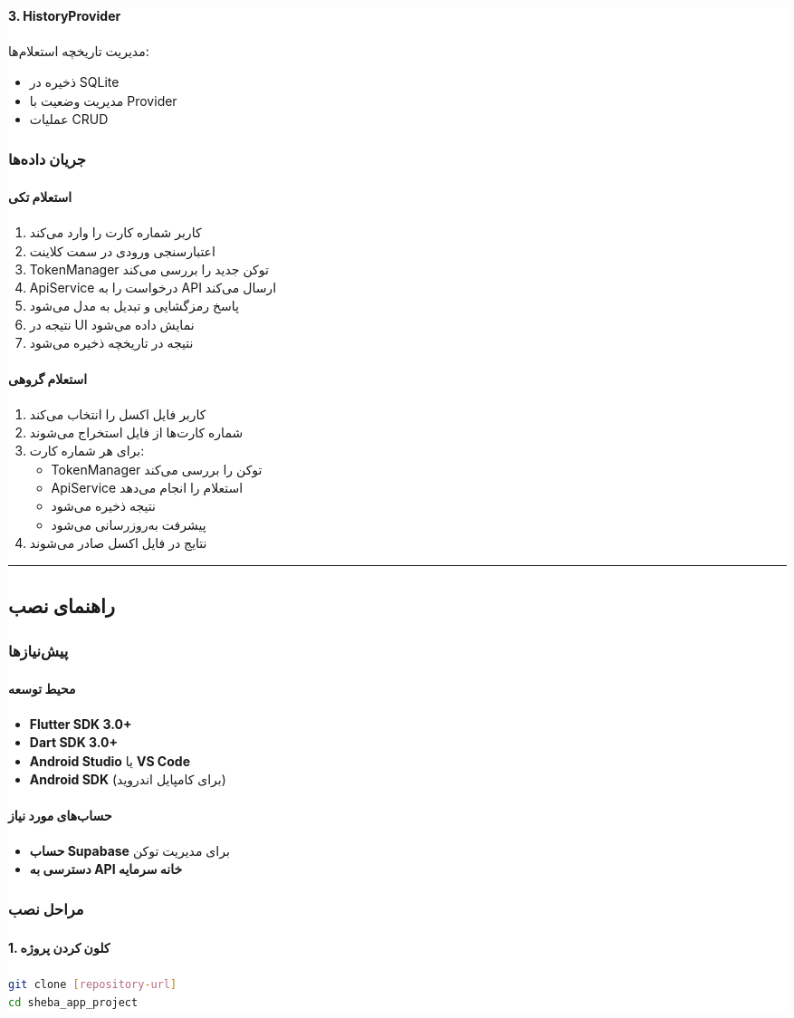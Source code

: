 #### 3. HistoryProvider
مدیریت تاریخچه استعلام‌ها:
- ذخیره در SQLite
- مدیریت وضعیت با Provider
- عملیات CRUD

### جریان داده‌ها

#### استعلام تکی
1. کاربر شماره کارت را وارد می‌کند
2. اعتبارسنجی ورودی در سمت کلاینت
3. TokenManager توکن جدید را بررسی می‌کند
4. ApiService درخواست را به API ارسال می‌کند
5. پاسخ رمزگشایی و تبدیل به مدل می‌شود
6. نتیجه در UI نمایش داده می‌شود
7. نتیجه در تاریخچه ذخیره می‌شود

#### استعلام گروهی
1. کاربر فایل اکسل را انتخاب می‌کند
2. شماره کارت‌ها از فایل استخراج می‌شوند
3. برای هر شماره کارت:
   - TokenManager توکن را بررسی می‌کند
   - ApiService استعلام را انجام می‌دهد
   - نتیجه ذخیره می‌شود
   - پیشرفت به‌روزرسانی می‌شود
4. نتایج در فایل اکسل صادر می‌شوند

---


## راهنمای نصب

### پیش‌نیازها

#### محیط توسعه
- **Flutter SDK 3.0+**
- **Dart SDK 3.0+**
- **Android Studio** یا **VS Code**
- **Android SDK** (برای کامپایل اندروید)

#### حساب‌های مورد نیاز
- **حساب Supabase** برای مدیریت توکن
- **دسترسی به API خانه سرمایه**

### مراحل نصب

#### 1. کلون کردن پروژه
```bash
git clone [repository-url]
cd sheba_app_project
```
